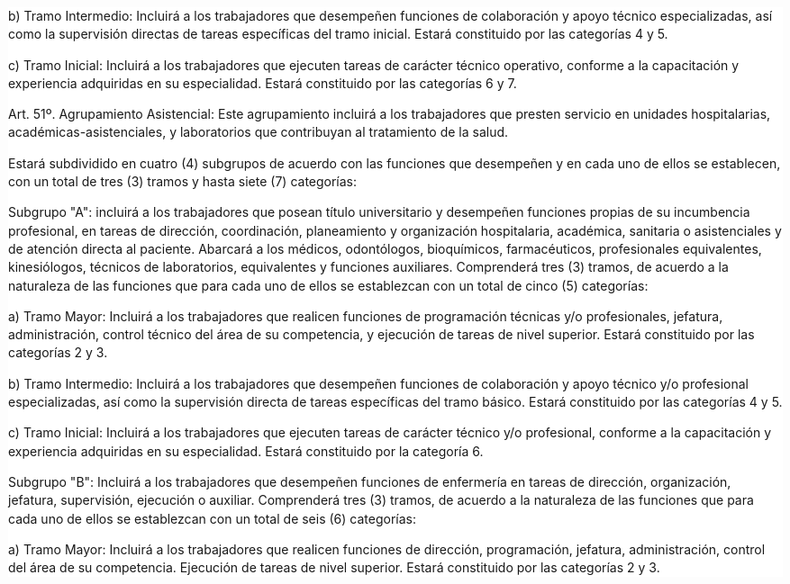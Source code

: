 b\) Tramo Intermedio: Incluirá a los trabajadores que desempeñen
funciones de colaboración y apoyo técnico especializadas, así como la
supervisión directas de tareas específicas del tramo inicial. Estará
constituido por las categorías 4 y 5.

c\) Tramo Inicial: Incluirá a los trabajadores que ejecuten tareas de
carácter técnico operativo, conforme a la capacitación y experiencia
adquiridas en su especialidad. Estará constituido por las categorías 6 y
7.

Art. 51º. Agrupamiento Asistencial: Este agrupamiento incluirá a los
trabajadores que presten servicio en unidades hospitalarias,
académicas-asistenciales, y laboratorios que contribuyan al tratamiento
de la salud.

Estará subdividido en cuatro (4) subgrupos de acuerdo con las funciones
que desempeñen y en cada uno de ellos se establecen, con un total de
tres (3) tramos y hasta siete (7) categorías:

Subgrupo "A": incluirá a los trabajadores que posean título
universitario y desempeñen funciones propias de su incumbencia
profesional, en tareas de dirección, coordinación, planeamiento y
organización hospitalaria, académica, sanitaria o asistenciales y de
atención directa al paciente. Abarcará a los médicos, odontólogos,
bioquímicos, farmacéuticos, profesionales equivalentes, kinesiólogos,
técnicos de laboratorios, equivalentes y funciones auxiliares.
Comprenderá tres (3) tramos, de acuerdo a la naturaleza de las funciones
que para cada uno de ellos se establezcan con un total de cinco (5)
categorías:

a\) Tramo Mayor: Incluirá a los trabajadores que realicen funciones de
programación técnicas y/o profesionales, jefatura, administración,
control técnico del área de su competencia, y ejecución de tareas de
nivel superior. Estará constituido por las categorías 2 y 3.

b\) Tramo Intermedio: Incluirá a los trabajadores que desempeñen
funciones de colaboración y apoyo técnico y/o profesional
especializadas, así como la supervisión directa de tareas específicas
del tramo básico. Estará constituido por las categorías 4 y 5.

c\) Tramo Inicial: Incluirá a los trabajadores que ejecuten tareas de
carácter técnico y/o profesional, conforme a la capacitación y
experiencia adquiridas en su especialidad. Estará constituido por la
categoría 6.

Subgrupo "B": Incluirá a los trabajadores que desempeñen funciones de
enfermería en tareas de dirección, organización, jefatura, supervisión,
ejecución o auxiliar. Comprenderá tres (3) tramos, de acuerdo a la
naturaleza de las funciones que para cada uno de ellos se establezcan
con un total de seis (6) categorías:

a\) Tramo Mayor: Incluirá a los trabajadores que realicen funciones de
dirección, programación, jefatura, administración, control del área de
su competencia. Ejecución de tareas de nivel superior. Estará
constituido por las categorías 2 y 3.
